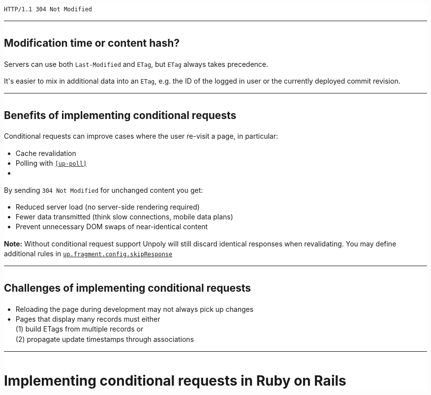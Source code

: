 ```http
HTTP/1.1 304 Not Modified
```


----

Modification time or content hash?
----------------------------------


Servers can use both `Last-Modified` and `ETag`, but `ETag` always takes precedence.

It's easier to mix in additional data into an `ETag`, e.g. the ID of the logged in user or the currently deployed commit revision.




----

Benefits of implementing conditional requests
--------------------------------------------------------

Conditional requests can improve cases where the user re-visit a page, in particular:

- Cache revalidation
- Polling with [`[up-poll]`](https://unpoly.com/up-poll)
- 

By sending `304 Not Modified` for unchanged content you get:

- Reduced server load (no server-side rendering required)
- Fewer data transmitted (think slow connections, mobile data plans)
- Prevent unnecessary DOM swaps of near-identical content

<div class="admonition">

**Note:** Without conditional request support Unpoly will still
discard identical responses when revalidating. You may define additional
rules in [`up.fragment.config.skipResponse`](https://unpoly.com/up.fragment.config#config.skipResponse)
</div>


---

## <span class="negative">Challenges</span> of implementing conditional requests

- Reloading the page during development may not always pick up changes
- Pages that display many records must either\
  (1) build ETags from multiple records or\
  (2) propagate update timestamps through associations


----



Implementing conditional requests in Ruby on Rails
==================================================
